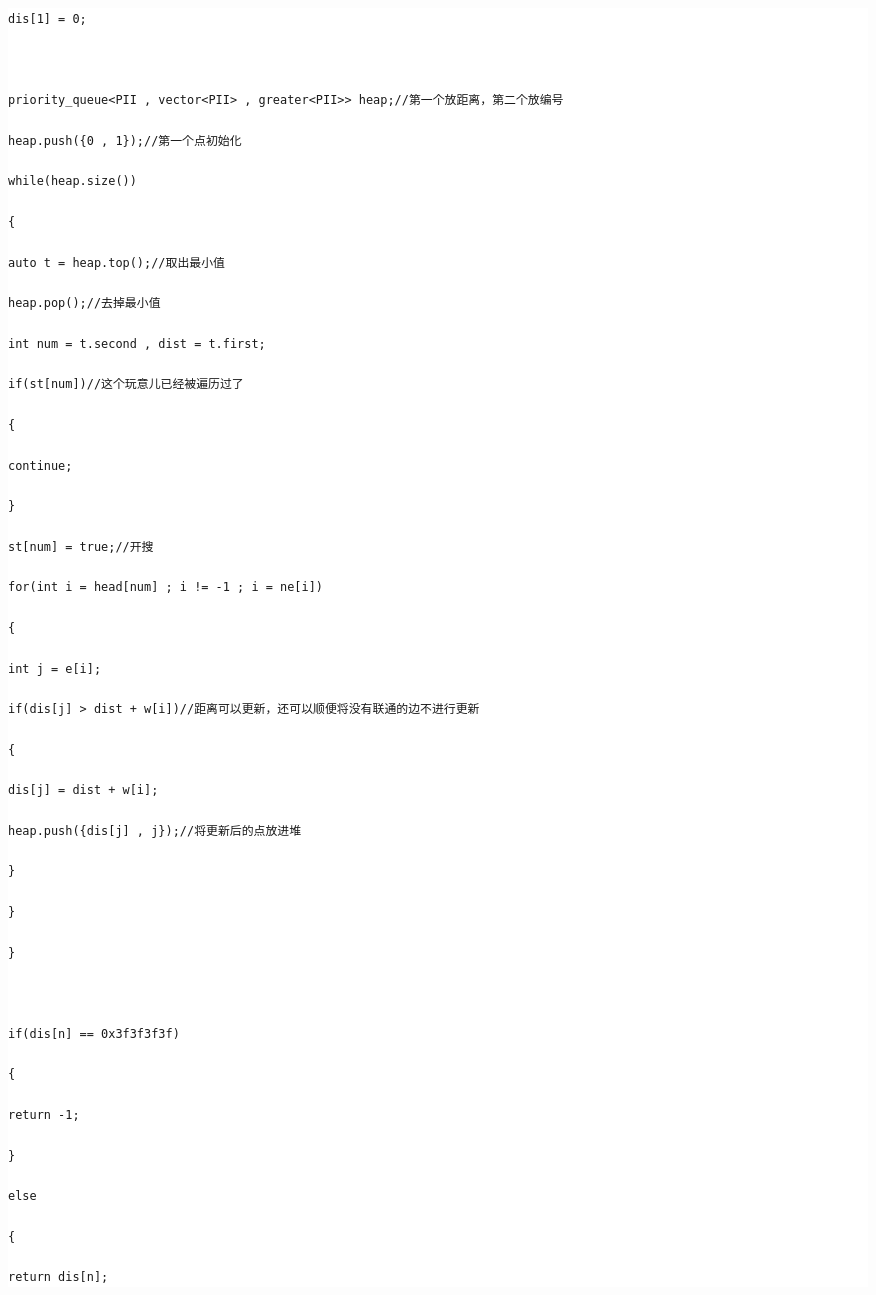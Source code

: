```
dis[1] = 0;

 

priority_queue<PII , vector<PII> , greater<PII>> heap;//第一个放距离，第二个放编号

heap.push({0 , 1});//第一个点初始化

while(heap.size())

{

auto t = heap.top();//取出最小值

heap.pop();//去掉最小值

int num = t.second , dist = t.first;

if(st[num])//这个玩意儿已经被遍历过了

{

continue;

}

st[num] = true;//开搜

for(int i = head[num] ; i != -1 ; i = ne[i])

{

int j = e[i];

if(dis[j] > dist + w[i])//距离可以更新，还可以顺便将没有联通的边不进行更新

{

dis[j] = dist + w[i];

heap.push({dis[j] , j});//将更新后的点放进堆

}

}

}

 

if(dis[n] == 0x3f3f3f3f)

{

return -1;

}

else

{

return dis[n];
```